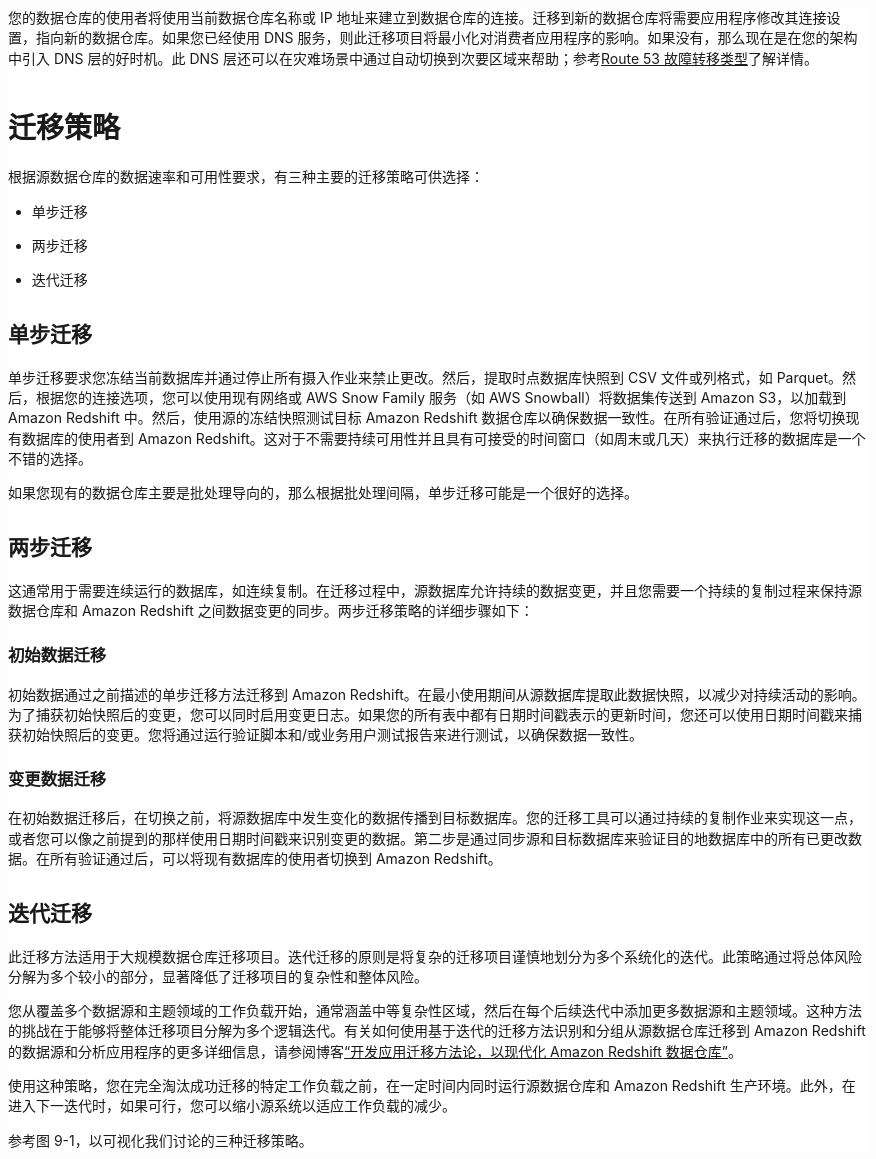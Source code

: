 您的数据仓库的使用者将使用当前数据仓库名称或 IP 地址来建立到数据仓库的连接。迁移到新的数据仓库将需要应用程序修改其连接设置，指向新的数据仓库。如果您已经使用 DNS 服务，则此迁移项目将最小化对消费者应用程序的影响。如果没有，那么现在是在您的架构中引入 DNS 层的好时机。此 DNS 层还可以在灾难场景中通过自动切换到次要区域来帮助；参考[Route 53 故障转移类型](https://oreil.ly/G_hrv)了解详情。

# 迁移策略

根据源数据仓库的数据速率和可用性要求，有三种主要的迁移策略可供选择：

+   单步迁移

+   两步迁移

+   迭代迁移

## 单步迁移

单步迁移要求您冻结当前数据库并通过停止所有摄入作业来禁止更改。然后，提取时点数据库快照到 CSV 文件或列格式，如 Parquet。然后，根据您的连接选项，您可以使用现有网络或 AWS Snow Family 服务（如 AWS Snowball）将数据集传送到 Amazon S3，以加载到 Amazon Redshift 中。然后，使用源的冻结快照测试目标 Amazon Redshift 数据仓库以确保数据一致性。在所有验证通过后，您将切换现有数据库的使用者到 Amazon Redshift。这对于不需要持续可用性并且具有可接受的时间窗口（如周末或几天）来执行迁移的数据库是一个不错的选择。

如果您现有的数据仓库主要是批处理导向的，那么根据批处理间隔，单步迁移可能是一个很好的选择。

## 两步迁移

这通常用于需要连续运行的数据库，如连续复制。在迁移过程中，源数据库允许持续的数据变更，并且您需要一个持续的复制过程来保持源数据仓库和 Amazon Redshift 之间数据变更的同步。两步迁移策略的详细步骤如下：

### 初始数据迁移

初始数据通过之前描述的单步迁移方法迁移到 Amazon Redshift。在最小使用期间从源数据库提取此数据快照，以减少对持续活动的影响。为了捕获初始快照后的变更，您可以同时启用变更日志。如果您的所有表中都有日期时间戳表示的更新时间，您还可以使用日期时间戳来捕获初始快照后的变更。您将通过运行验证脚本和/或业务用户测试报告来进行测试，以确保数据一致性。

### 变更数据迁移

在初始数据迁移后，在切换之前，将源数据库中发生变化的数据传播到目标数据库。您的迁移工具可以通过持续的复制作业来实现这一点，或者您可以像之前提到的那样使用日期时间戳来识别变更的数据。第二步是通过同步源和目标数据库来验证目的地数据库中的所有已更改数据。在所有验证通过后，可以将现有数据库的使用者切换到 Amazon Redshift。

## 迭代迁移

此迁移方法适用于大规模数据仓库迁移项目。迭代迁移的原则是将复杂的迁移项目谨慎地划分为多个系统化的迭代。此策略通过将总体风险分解为多个较小的部分，显著降低了迁移项目的复杂性和整体风险。

您从覆盖多个数据源和主题领域的工作负载开始，通常涵盖中等复杂性区域，然后在每个后续迭代中添加更多数据源和主题领域。这种方法的挑战在于能够将整体迁移项目分解为多个逻辑迭代。有关如何使用基于迭代的迁移方法识别和分组从源数据仓库迁移到 Amazon Redshift 的数据源和分析应用程序的更多详细信息，请参阅博客[“开发应用迁移方法论，以现代化 Amazon Redshift 数据仓库”](https://oreil.ly/fzDAA)。

使用这种策略，您在完全淘汰成功迁移的特定工作负载之前，在一定时间内同时运行源数据仓库和 Amazon Redshift 生产环境。此外，在进入下一迭代时，如果可行，您可以缩小源系统以适应工作负载的减少。

参考图 9-1，以可视化我们讨论的三种迁移策略。
